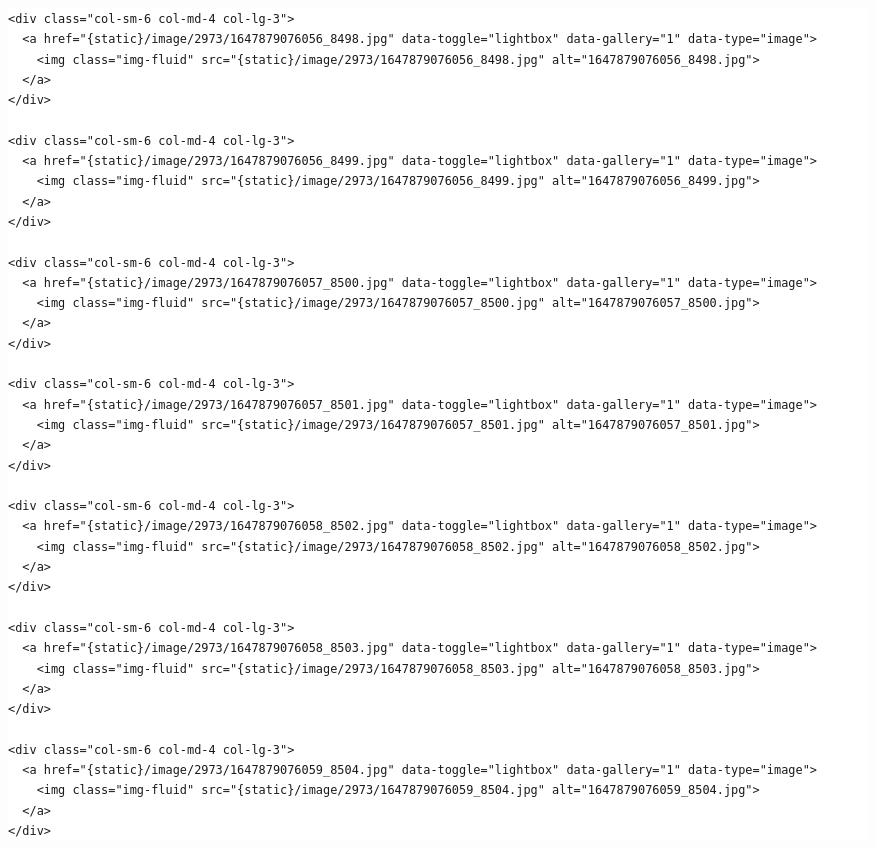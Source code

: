     <div class="col-sm-6 col-md-4 col-lg-3">
      <a href="{static}/image/2973/1647879076056_8498.jpg" data-toggle="lightbox" data-gallery="1" data-type="image">
        <img class="img-fluid" src="{static}/image/2973/1647879076056_8498.jpg" alt="1647879076056_8498.jpg">
      </a>
    </div>

    <div class="col-sm-6 col-md-4 col-lg-3">
      <a href="{static}/image/2973/1647879076056_8499.jpg" data-toggle="lightbox" data-gallery="1" data-type="image">
        <img class="img-fluid" src="{static}/image/2973/1647879076056_8499.jpg" alt="1647879076056_8499.jpg">
      </a>
    </div>

    <div class="col-sm-6 col-md-4 col-lg-3">
      <a href="{static}/image/2973/1647879076057_8500.jpg" data-toggle="lightbox" data-gallery="1" data-type="image">
        <img class="img-fluid" src="{static}/image/2973/1647879076057_8500.jpg" alt="1647879076057_8500.jpg">
      </a>
    </div>

    <div class="col-sm-6 col-md-4 col-lg-3">
      <a href="{static}/image/2973/1647879076057_8501.jpg" data-toggle="lightbox" data-gallery="1" data-type="image">
        <img class="img-fluid" src="{static}/image/2973/1647879076057_8501.jpg" alt="1647879076057_8501.jpg">
      </a>
    </div>

    <div class="col-sm-6 col-md-4 col-lg-3">
      <a href="{static}/image/2973/1647879076058_8502.jpg" data-toggle="lightbox" data-gallery="1" data-type="image">
        <img class="img-fluid" src="{static}/image/2973/1647879076058_8502.jpg" alt="1647879076058_8502.jpg">
      </a>
    </div>

    <div class="col-sm-6 col-md-4 col-lg-3">
      <a href="{static}/image/2973/1647879076058_8503.jpg" data-toggle="lightbox" data-gallery="1" data-type="image">
        <img class="img-fluid" src="{static}/image/2973/1647879076058_8503.jpg" alt="1647879076058_8503.jpg">
      </a>
    </div>

    <div class="col-sm-6 col-md-4 col-lg-3">
      <a href="{static}/image/2973/1647879076059_8504.jpg" data-toggle="lightbox" data-gallery="1" data-type="image">
        <img class="img-fluid" src="{static}/image/2973/1647879076059_8504.jpg" alt="1647879076059_8504.jpg">
      </a>
    </div>

  </div>
</div>
